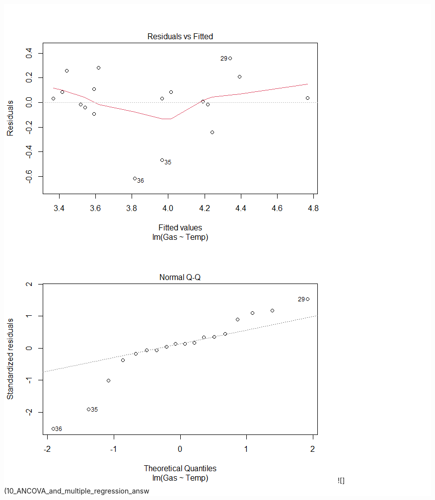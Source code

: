 ![](10_ANCOVA_and_multiple_regression_answers_files/figure-html/unnamed-chunk-6-5.png)![](10_ANCOVA_and_multiple_regression_answers_files/figure-html/unnamed-chunk-6-6.png)![](10_ANCOVA_and_multiple_regression_answ